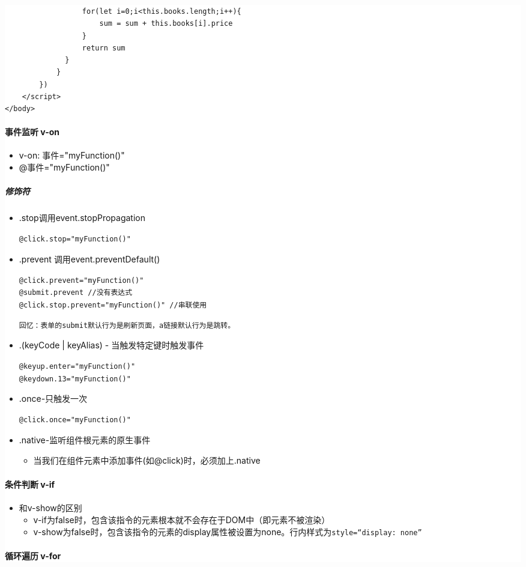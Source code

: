   ```
              		for(let i=0;i<this.books.length;i++){
              			sum = sum + this.books[i].price
              		}
              		return sum
              	}
              }
          })
      </script>
  </body>
  ```

  

#### 事件监听 v-on

* v-on: 事件="myFunction()"
* @事件="myFunction()"

##### 修饰符

* .stop调用event.stopPropagation

  ```
  @click.stop="myFunction()"
  ```

* .prevent 调用event.preventDefault()  

  ```
  @click.prevent="myFunction()"
  @submit.prevent //没有表达式
  @click.stop.prevent="myFunction()" //串联使用
  ```

  ``回忆：表单的submit默认行为是刷新页面，a链接默认行为是跳转。``

* .(keyCode | keyAlias) - 当触发特定键时触发事件

  ```
  @keyup.enter="myFunction()"
  @keydown.13="myFunction()"
  ```

* .once-只触发一次

  ```
  @click.once="myFunction()"
  ```

* .native-监听组件根元素的原生事件

  * 当我们在组件元素中添加事件(如@click)时，必须加上.native

#### 条件判断 v-if

* 和v-show的区别
  * v-if为false时，包含该指令的元素根本就不会存在于DOM中（即元素不被渲染）
  * v-show为false时，包含该指令的元素的display属性被设置为none。行内样式为``style=“display: none”``

#### 循环遍历 v-for
